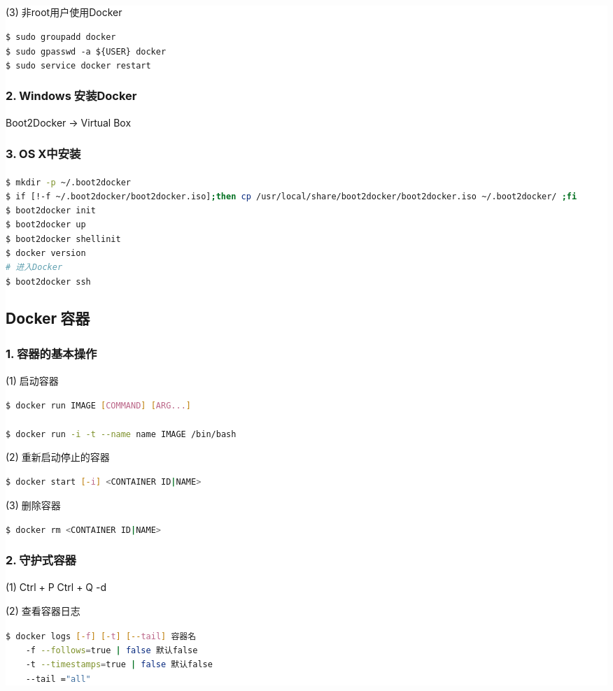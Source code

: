 (3) 非root用户使用Docker

```shell
$ sudo groupadd docker
$ sudo gpasswd -a ${USER} docker
$ sudo service docker restart
```

### 2. Windows 安装Docker

Boot2Docker -> Virtual Box

### 3. OS X中安装

```sh
$ mkdir -p ~/.boot2docker
$ if [!-f ~/.boot2docker/boot2docker.iso];then cp /usr/local/share/boot2docker/boot2docker.iso ~/.boot2docker/ ;fi
$ boot2docker init
$ boot2docker up
$ boot2docker shellinit
$ docker version
# 进入Docker
$ boot2docker ssh
```

## Docker 容器

### 1. 容器的基本操作

(1) 启动容器

```sh
$ docker run IMAGE [COMMAND] [ARG...]

$ docker run -i -t --name name IMAGE /bin/bash
```

(2) 重新启动停止的容器

```sh
$ docker start [-i] <CONTAINER ID|NAME>
```

(3) 删除容器

```sh
$ docker rm <CONTAINER ID|NAME>
```

### 2. 守护式容器

(1) Ctrl + P   Ctrl + Q   -d

(2) 查看容器日志

```sh
$ docker logs [-f] [-t] [--tail] 容器名
    -f --follows=true | false 默认false
    -t --timestamps=true | false 默认false
    --tail ="all"
```
